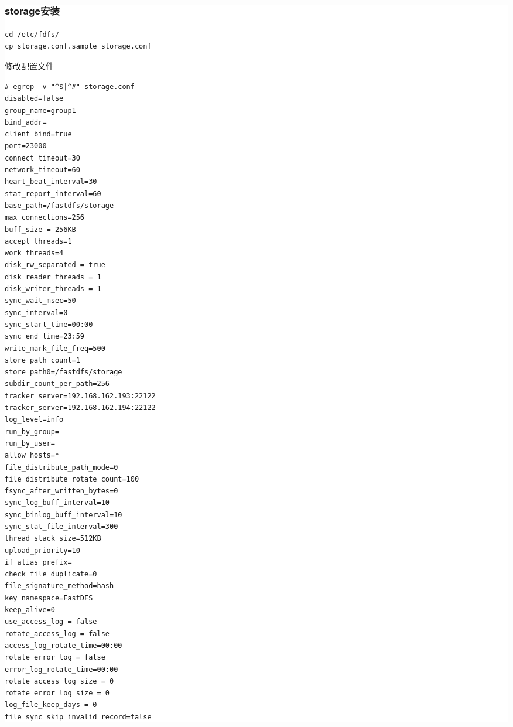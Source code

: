 

### storage安装

```
cd /etc/fdfs/
cp storage.conf.sample storage.conf
```

修改配置文件

```
# egrep -v "^$|^#" storage.conf
disabled=false
group_name=group1
bind_addr=
client_bind=true
port=23000
connect_timeout=30
network_timeout=60
heart_beat_interval=30
stat_report_interval=60
base_path=/fastdfs/storage
max_connections=256
buff_size = 256KB
accept_threads=1
work_threads=4
disk_rw_separated = true
disk_reader_threads = 1
disk_writer_threads = 1
sync_wait_msec=50
sync_interval=0
sync_start_time=00:00
sync_end_time=23:59
write_mark_file_freq=500
store_path_count=1
store_path0=/fastdfs/storage
subdir_count_per_path=256
tracker_server=192.168.162.193:22122
tracker_server=192.168.162.194:22122
log_level=info
run_by_group=
run_by_user=
allow_hosts=*
file_distribute_path_mode=0
file_distribute_rotate_count=100
fsync_after_written_bytes=0
sync_log_buff_interval=10
sync_binlog_buff_interval=10
sync_stat_file_interval=300
thread_stack_size=512KB
upload_priority=10
if_alias_prefix=
check_file_duplicate=0
file_signature_method=hash
key_namespace=FastDFS
keep_alive=0
use_access_log = false
rotate_access_log = false
access_log_rotate_time=00:00
rotate_error_log = false
error_log_rotate_time=00:00
rotate_access_log_size = 0
rotate_error_log_size = 0
log_file_keep_days = 0
file_sync_skip_invalid_record=false
```